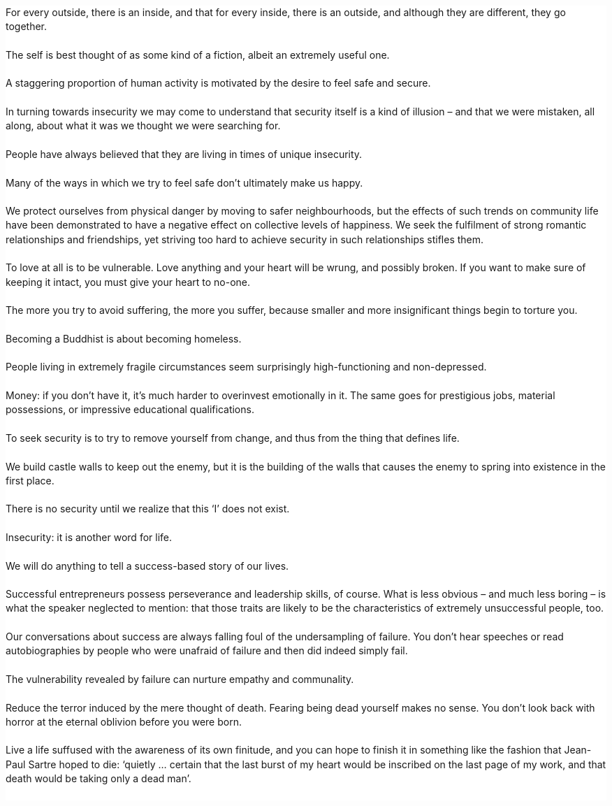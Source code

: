 For every outside, there is an inside, and that for every inside, there is an outside, and although they are different, they go together.<br>
<br>
The self is best thought of as some kind of a fiction, albeit an extremely useful one.<br>
<br>
A staggering proportion of human activity is motivated by the desire to feel safe and secure.<br>
<br>
In turning towards insecurity we may come to understand that security itself is a kind of illusion – and that we were mistaken, all along, about what it was we thought we were searching for.<br>
<br>
People have always believed that they are living in times of unique insecurity.<br>
<br>
Many of the ways in which we try to feel safe don’t ultimately make us happy.<br>
<br>
We protect ourselves from physical danger by moving to safer neighbourhoods, but the effects of such trends on community life have been demonstrated to have a negative effect on collective levels of happiness. We seek the fulfilment of strong romantic relationships and friendships, yet striving too hard to achieve security in such relationships stifles them.<br>
<br>
To love at all is to be vulnerable. Love anything and your heart will be wrung, and possibly broken. If you want to make sure of keeping it intact, you must give your heart to no-one.<br>
<br>
The more you try to avoid suffering, the more you suffer, because smaller and more insignificant things begin to torture you.<br>
<br>
Becoming a Buddhist is about becoming homeless.<br>
<br>
People living in extremely fragile circumstances seem surprisingly high-functioning and non-depressed.<br>
<br>
Money: if you don’t have it, it’s much harder to overinvest emotionally in it. The same goes for prestigious jobs, material possessions, or impressive educational qualifications.<br>
<br>
To seek security is to try to remove yourself from change, and thus from the thing that defines life.<br>
<br>
We build castle walls to keep out the enemy, but it is the building of the walls that causes the enemy to spring into existence in the first place.<br>
<br>
There is no security until we realize that this ‘I’ does not exist.<br>
<br>
Insecurity: it is another word for life.<br>
<br>
We will do anything to tell a success-based story of our lives.<br>
<br>
Successful entrepreneurs possess perseverance and leadership skills, of course. What is less obvious – and much less boring – is what the speaker neglected to mention: that those traits are likely to be the characteristics of extremely unsuccessful people, too.<br>
<br>
Our conversations about success are always falling foul of the undersampling of failure.  You don’t hear speeches or read autobiographies by people who were unafraid of failure and then did indeed simply fail.<br>
<br>
The vulnerability revealed by failure can nurture empathy and communality.<br>
<br>
Reduce the terror induced by the mere thought of death.  Fearing being dead yourself makes no sense.  You don’t look back with horror at the eternal oblivion before you were born.<br>
<br>
Live a life suffused with the awareness of its own finitude, and you can hope to finish it in something like the fashion that Jean-Paul Sartre hoped to die: ‘quietly … certain that the last burst of my heart would be inscribed on the last page of my work, and that death would be taking only a dead man’.<br>
<br>